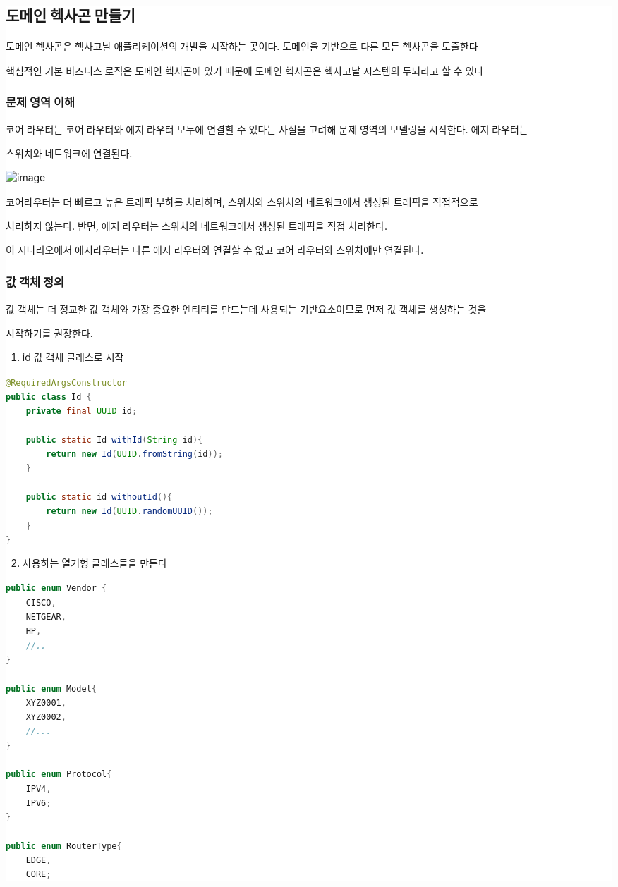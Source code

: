 ## 도메인 헥사곤 만들기

도메인 헥사곤은 헥사고날 애플리케이션의 개발을 시작하는 곳이다. 도메인을 기반으로 다른 모든 헥사곤을 도출한다

핵심적인 기본 비즈니스 로직은 도메인 헥사곤에 있기 때문에 도메인 헥사곤은 헥사고날 시스템의 두뇌라고 할 수 있다


### 문제 영역 이해 

코어 라우터는 코어 라우터와 에지 라우터 모두에 연결할 수 있다는 사실을 고려해 문제 영역의 모델링을 시작한다. 에지 라우터는 

스위치와 네트워크에 연결된다.


![image](https://github.com/saechimdaeki/Dev-Diary/assets/40031858/930b0a8e-2a82-4915-8502-de31d4cad975)


코어라우터는 더 빠르고 높은 트래픽 부하를 처리하며, 스위치와 스위치의 네트워크에서 생성된 트래픽을 직접적으로

처리하지 않는다. 반면, 에지 라우터는 스위치의 네트워크에서 생성된 트래픽을 직접 처리한다.

이 시나리오에서 에지라우터는 다른 에지 라우터와 연결할 수 없고 코어 라우터와 스위치에만 연결된다.

### 값 객체 정의

값 객체는 더 정교한 값 객체와 가장 중요한 엔티티를 만드는데 사용되는 기반요소이므로 먼저 값 객체를 생성하는 것을

시작하기를 권장한다.

1. id 값 객체 클래스로 시작

```java
@RequiredArgsConstructor
public class Id {
    private final UUID id;

    public static Id withId(String id){
        return new Id(UUID.fromString(id));
    }

    public static id withoutId(){
        return new Id(UUID.randomUUID());
    }
}
```

2. 사용하는 열거형 클래스들을 만든다

```java
public enum Vendor {
    CISCO,
    NETGEAR,
    HP,
    //..
}

public enum Model{
    XYZ0001,
    XYZ0002,
    //...
}

public enum Protocol{
    IPV4,
    IPV6;
}

public enum RouterType{
    EDGE,
    CORE;
```